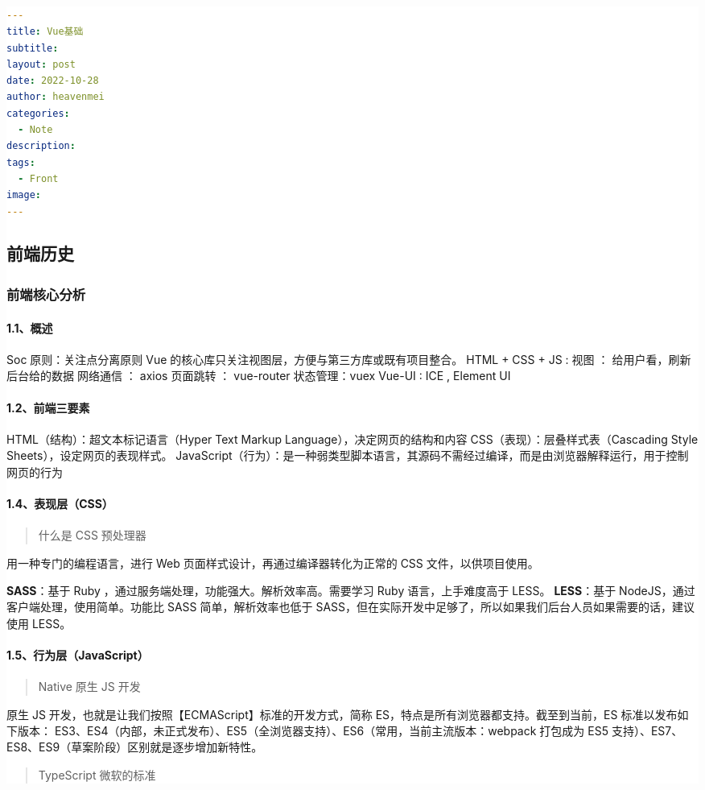 ```yaml
---
title: Vue基础
subtitle:
layout: post
date: 2022-10-28
author: heavenmei
categories:
  - Note
description:
tags:
  - Front
image:
---
```


## 前端历史

### 前端核心分析

#### 1.1、概述

Soc 原则：关注点分离原则
Vue 的核心库只关注视图层，方便与第三方库或既有项目整合。
HTML + CSS + JS : 视图 ： 给用户看，刷新后台给的数据
网络通信 ： axios
页面跳转 ： vue-router
状态管理：vuex
Vue-UI : ICE , Element UI

#### 1.2、前端三要素

HTML（结构）：超文本标记语言（Hyper Text Markup Language），决定网页的结构和内容
CSS（表现）：层叠样式表（Cascading Style Sheets），设定网页的表现样式。
JavaScript（行为）：是一种弱类型脚本语言，其源码不需经过编译，而是由浏览器解释运行，用于控制网页的行为

#### 1.4、表现层（CSS）

> 什么是 CSS 预处理器

用一种专门的编程语言，进行 Web 页面样式设计，再通过编译器转化为正常的 CSS 文件，以供项目使用。

**SASS**：基于 Ruby ，通过服务端处理，功能强大。解析效率高。需要学习 Ruby 语言，上手难度高于 LESS。
**LESS**：基于 NodeJS，通过客户端处理，使用简单。功能比 SASS 简单，解析效率也低于 SASS，但在实际开发中足够了，所以如果我们后台人员如果需要的话，建议使用 LESS。

#### 1.5、行为层（JavaScript）

> Native 原生 JS 开发

原生 JS 开发，也就是让我们按照【ECMAScript】标准的开发方式，简称 ES，特点是所有浏览器都支持。截至到当前，ES 标准以发布如下版本：
ES3、ES4（内部，未正式发布）、ES5（全浏览器支持）、ES6（常用，当前主流版本：webpack 打包成为 ES5 支持）、ES7、ES8、ES9（草案阶段）区别就是逐步增加新特性。

> TypeScript 微软的标准
